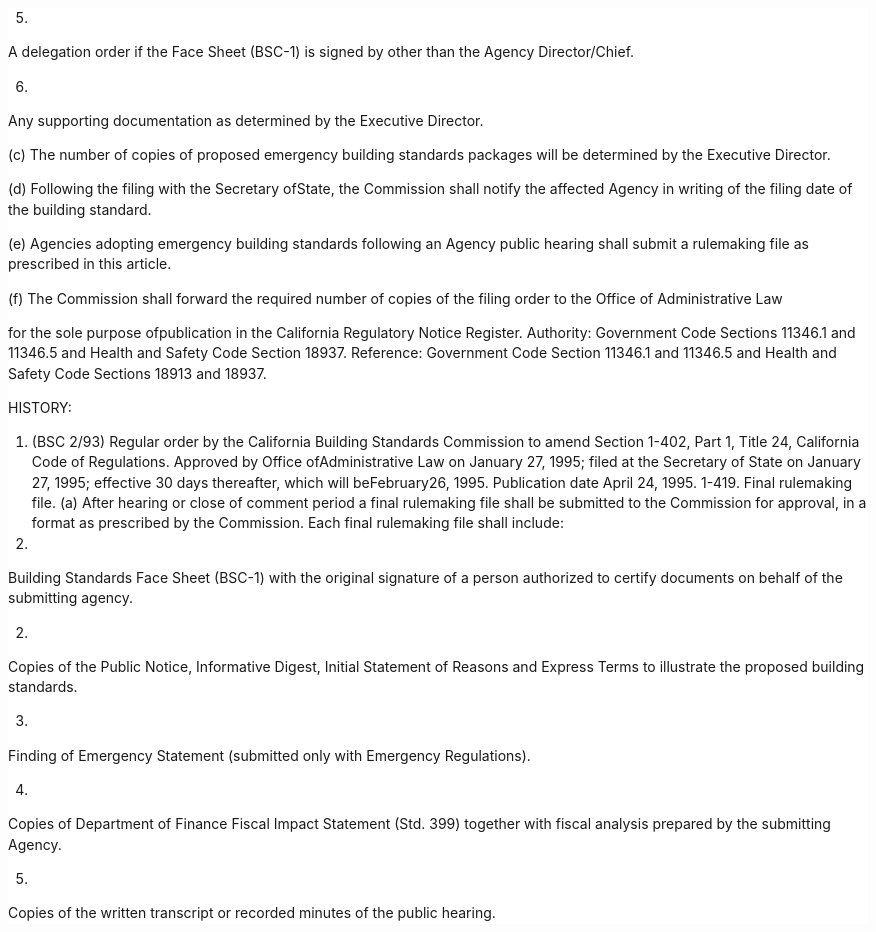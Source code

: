 5.
A delegation order if the Face Sheet (BSC-1) is signed by other than the Agency Director/Chief.

6.
Any supporting documentation as determined by the Executive Director.



(c)
The number of copies of proposed emergency building standards packages will be determined by the Executive Director.

(d)
Following the filing with the Secretary ofState, the Commission shall notify the affected Agency in writing of the filing date of the building standard.

(e)
Agencies adopting emergency building standards following an Agency public hearing shall submit a rulemaking file as prescribed in this article.

(f)
The Commission shall forward the required number of copies of the filing order to the Office of Administrative Law


for the sole purpose ofpublication in the California Regulatory Notice Register.
Authority: Government Code Sections 11346.1 and 11346.5 and Health and
Safety Code Section 18937.
Reference: Government Code Section 11346.1 and 11346.5 and Health and
Safety Code Sections 18913 and 18937.

HISTORY:
1. 	(BSC 2/93) Regular order by the California Building Standards Commission to amend Section 1-402, Part 1, Title 24, California Code of Regulations. Approved by Office ofAdministrative Law on January 27, 1995; filed at the Secretary of State on January 27, 1995; effective 30 days thereafter, which will beFebruary26, 1995. Publication date April 24, 1995.
1-419. Final rulemaking file.
(a) After hearing or close of comment period a final rulemaking file shall be submitted to the Commission for approval, in a format as prescribed by the Commission. Each final rulemaking file shall include:
1.
Building Standards Face Sheet (BSC-1) with the original signature of a person authorized to certify documents on behalf of the submitting agency.

2.
Copies of the Public Notice, Informative Digest, Initial Statement of Reasons and Express Terms to illustrate the proposed building standards.

3.
Finding of Emergency Statement (submitted only with Emergency Regulations).

4.
Copies of Department of Finance Fiscal Impact Statement (Std. 399) together with fiscal analysis prepared by the submitting Agency.

5.
Copies of the written transcript or recorded minutes of the public hearing.
